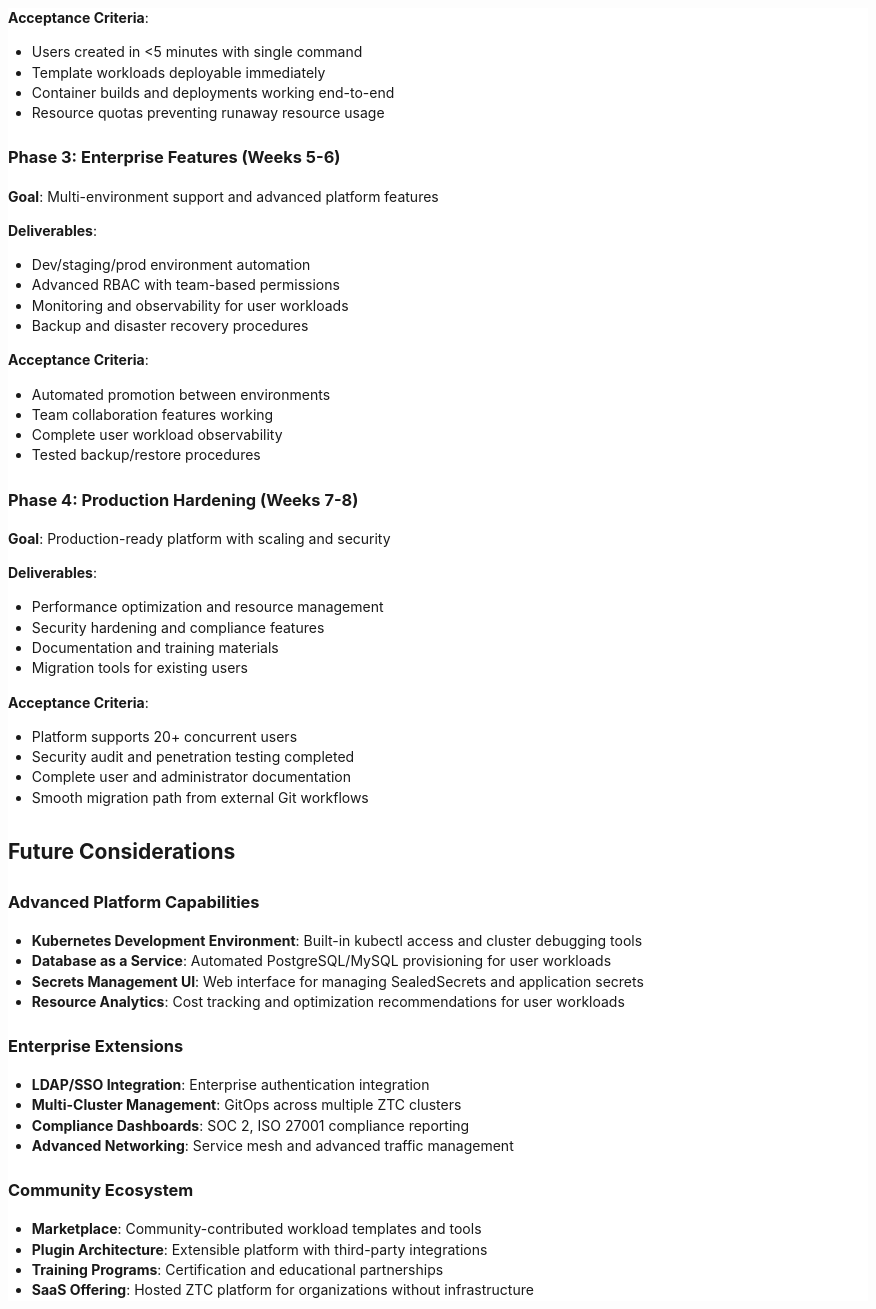 **Acceptance Criteria**:
- Users created in <5 minutes with single command
- Template workloads deployable immediately
- Container builds and deployments working end-to-end
- Resource quotas preventing runaway resource usage

### Phase 3: Enterprise Features (Weeks 5-6)
**Goal**: Multi-environment support and advanced platform features

**Deliverables**:
- Dev/staging/prod environment automation
- Advanced RBAC with team-based permissions
- Monitoring and observability for user workloads
- Backup and disaster recovery procedures

**Acceptance Criteria**:
- Automated promotion between environments
- Team collaboration features working
- Complete user workload observability
- Tested backup/restore procedures

### Phase 4: Production Hardening (Weeks 7-8)
**Goal**: Production-ready platform with scaling and security

**Deliverables**:
- Performance optimization and resource management
- Security hardening and compliance features
- Documentation and training materials
- Migration tools for existing users

**Acceptance Criteria**:
- Platform supports 20+ concurrent users
- Security audit and penetration testing completed
- Complete user and administrator documentation
- Smooth migration path from external Git workflows

## Future Considerations

### Advanced Platform Capabilities
- **Kubernetes Development Environment**: Built-in kubectl access and cluster debugging tools
- **Database as a Service**: Automated PostgreSQL/MySQL provisioning for user workloads
- **Secrets Management UI**: Web interface for managing SealedSecrets and application secrets
- **Resource Analytics**: Cost tracking and optimization recommendations for user workloads

### Enterprise Extensions
- **LDAP/SSO Integration**: Enterprise authentication integration
- **Multi-Cluster Management**: GitOps across multiple ZTC clusters
- **Compliance Dashboards**: SOC 2, ISO 27001 compliance reporting
- **Advanced Networking**: Service mesh and advanced traffic management

### Community Ecosystem
- **Marketplace**: Community-contributed workload templates and tools
- **Plugin Architecture**: Extensible platform with third-party integrations
- **Training Programs**: Certification and educational partnerships
- **SaaS Offering**: Hosted ZTC platform for organizations without infrastructure
